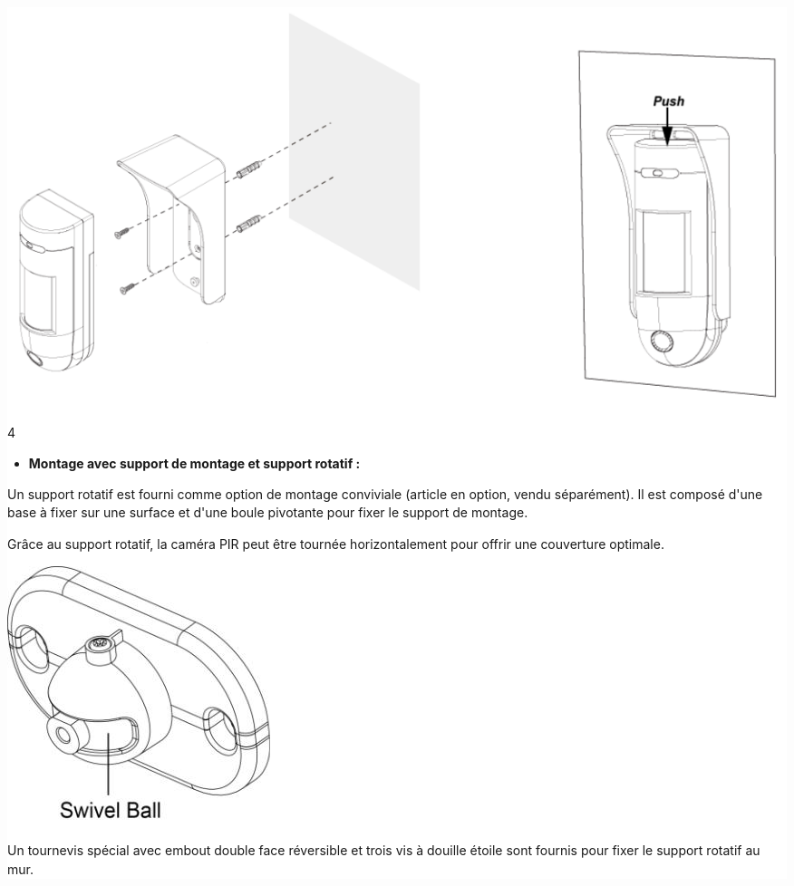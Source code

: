 ![](<.gitbook/assets/3 (84).png>)

4

-   **Montage avec support de montage et support rotatif :**

Un support rotatif est fourni comme option de montage conviviale (article en option, vendu séparément). Il est composé d'une base à fixer sur une surface et d'une boule pivotante pour fixer le support de montage.

Grâce au support rotatif, la caméra PIR peut être tournée horizontalement pour offrir une couverture optimale.

![](<.gitbook/assets/4 (62).jpeg>)

Un tournevis spécial avec embout double face réversible et trois vis à douille étoile sont fournis pour fixer le support rotatif au mur.
